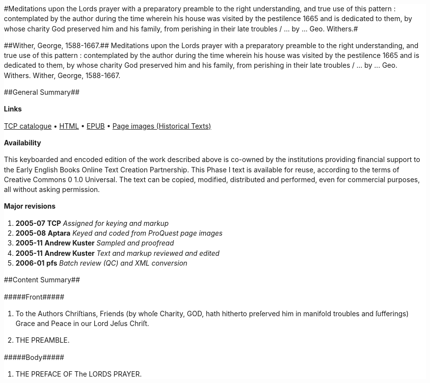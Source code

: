 #Meditations upon the Lords prayer with a preparatory preamble to the right understanding, and true use of this pattern : contemplated by the author during the time wherein his house was visited by the pestilence 1665 and is dedicated to them, by whose charity God preserved him and his family, from perishing in their late troubles / ... by ... Geo. Withers.#

##Wither, George, 1588-1667.##
Meditations upon the Lords prayer with a preparatory preamble to the right understanding, and true use of this pattern : contemplated by the author during the time wherein his house was visited by the pestilence 1665 and is dedicated to them, by whose charity God preserved him and his family, from perishing in their late troubles / ... by ... Geo. Withers.
Wither, George, 1588-1667.

##General Summary##

**Links**

[TCP catalogue](http://www.ota.ox.ac.uk/tcp/)  • 
[HTML](http://tei.it.ox.ac.uk/tcp/Texts-HTML/free/A66/A66758.html)  • 
[EPUB](http://tei.it.ox.ac.uk/tcp/Texts-EPUB/free/A66/A66758.epub) • 
[Page images (Historical Texts)](https://data.historicaltexts.jisc.ac.uk/view?pubId=eebo-12930808e&pageId=eebo-12930808e-95657-1)

**Availability**

This keyboarded and encoded edition of the
	       work described above is co-owned by the institutions
	       providing financial support to the Early English Books
	       Online Text Creation Partnership. This Phase I text is
	       available for reuse, according to the terms of Creative
	       Commons 0 1.0 Universal. The text can be copied,
	       modified, distributed and performed, even for
	       commercial purposes, all without asking permission.

**Major revisions**

1. __2005-07__ __TCP__ *Assigned for keying and markup*
1. __2005-08__ __Aptara__ *Keyed and coded from ProQuest page images*
1. __2005-11__ __Andrew Kuster__ *Sampled and proofread*
1. __2005-11__ __Andrew Kuster__ *Text and markup reviewed and edited*
1. __2006-01__ __pfs__ *Batch review (QC) and XML conversion*

##Content Summary##

#####Front#####

1. To the Authors Chriſtians, Friends (by whoſe Charity,
GOD, hath hitherto preſerved him in manifold
troubles and ſufferings) Grace and Peace
in our Lord Jeſus Chriſt.

1. THE
PREAMBLE.

#####Body#####

1. THE
PREFACE
OF
The LORDS PRAYER.
